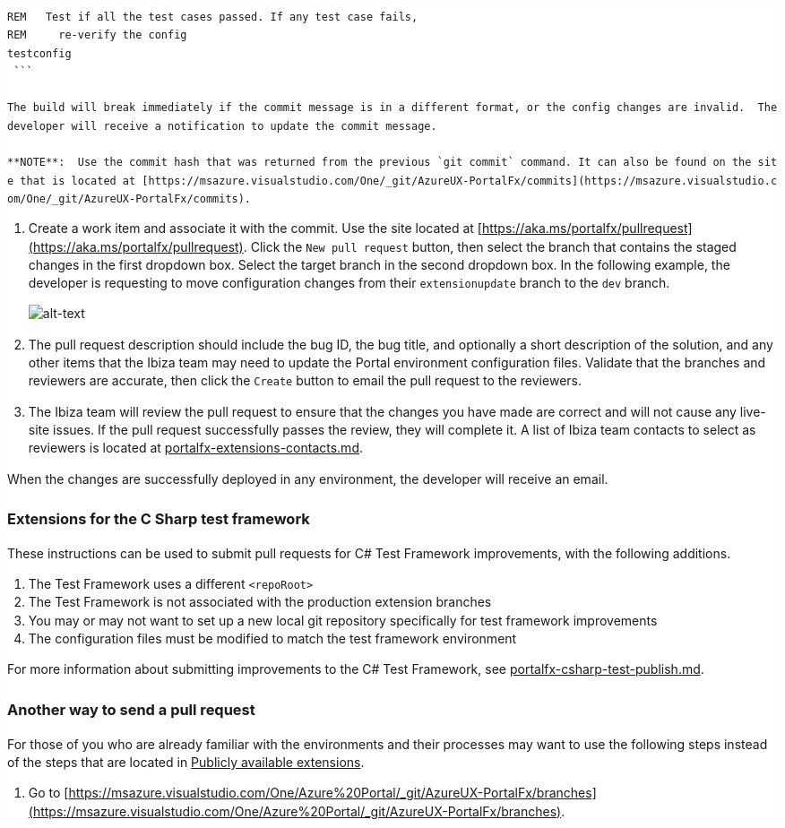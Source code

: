     REM   Test if all the test cases passed. If any test case fails,
    REM     re-verify the config
    testconfig 
     ```

    The build will break immediately if the commit message is in a different format, or the config changes are invalid.  The developer will receive a notification to update the commit message.

    **NOTE**:  Use the commit hash that was returned from the previous `git commit` command. It can also be found on the site that is located at [https://msazure.visualstudio.com/One/_git/AzureUX-PortalFx/commits](https://msazure.visualstudio.com/One/_git/AzureUX-PortalFx/commits).

1. Create a work item and associate it with the commit. Use the site located at [https://aka.ms/portalfx/pullrequest](https://aka.ms/portalfx/pullrequest). Click the `New pull request` button, then select the branch that contains the staged changes in the first dropdown box.  Select the target branch in the second dropdown box. In the following example, the developer is requesting to move configuration changes from their `extensionupdate` branch to the `dev` branch.

   ![alt-text](../media/top-extensions-publishing/pull-request.png "Create Pull Request")

1. The pull request description should include the bug ID, the bug title, and optionally a short description of the solution, and any other items that the Ibiza team may need to update the Portal environment configuration files. Validate that the branches and reviewers are accurate, then click the `Create` button to email the pull request to the reviewers.

1. The Ibiza team will review the pull request to ensure that the changes you have made are correct and will not cause any live-site issues.  If the pull request successfully passes the review, they will complete it.  A list of Ibiza team contacts to select as reviewers is located at [portalfx-extensions-contacts.md](portalfx-extensions-contacts.md).  

When the changes are successfully deployed in any environment, the developer will receive an email.

<a name="publishing-your-portal-extension-extensions-for-the-c-sharp-test-framework"></a>
### Extensions for the C Sharp test framework

These instructions can be used to submit pull requests for C# Test Framework improvements, with the following additions.

1. The Test Framework uses a different `<repoRoot>`
1. The Test Framework is not associated with the production extension branches
1. You may or may not want to set up a new local git repository specifically for test framework improvements 
1. The configuration files must be modified to match the test framework environment

For more information about submitting improvements to the C# Test Framework, see [portalfx-csharp-test-publish.md](portalfx-csharp-test-publish.md).

<a name="publishing-your-portal-extension-another-way-to-send-a-pull-request"></a>
### Another way to send a pull request

For those of you who are already familiar with the environments and their processes may want to use the following steps instead of the steps that are located in [Publicly available extensions](#publicly-available-extensions).

1. Go to [https://msazure.visualstudio.com/One/Azure%20Portal/_git/AzureUX-PortalFx/branches](https://msazure.visualstudio.com/One/Azure%20Portal/_git/AzureUX-PortalFx/branches).
